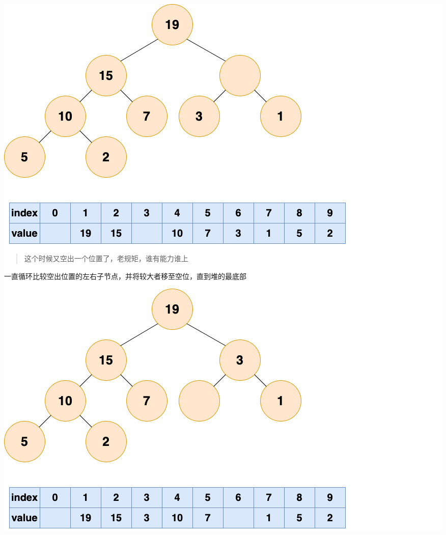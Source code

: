 ![删除堆顶元素2](./pictures/堆/删除堆顶元素2.png)


> 这个时候又空出一个位置了，老规矩，谁有能力谁上

一直循环比较空出位置的左右子节点，并将较大者移至空位，直到堆的最底部

![删除堆顶元素3](./pictures/堆/删除堆顶元素3.png)
